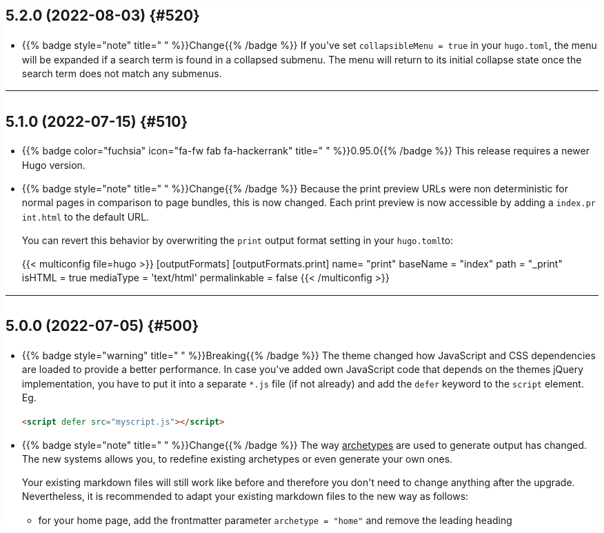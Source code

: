 ## 5.2.0 (2022-08-03) {#520}

- {{% badge style="note" title=" " %}}Change{{% /badge %}} If you've set `collapsibleMenu = true` in your `hugo.toml`, the menu will be expanded if a search term is found in a collapsed submenu. The menu will return to its initial collapse state once the search term does not match any submenus.

---

## 5.1.0 (2022-07-15) {#510}

- {{% badge color="fuchsia" icon="fa-fw fab fa-hackerrank" title=" " %}}0.95.0{{% /badge %}} This release requires a newer Hugo version.

- {{% badge style="note" title=" " %}}Change{{% /badge %}} Because the print preview URLs were non deterministic for normal pages in comparison to page bundles, this is now changed. Each print preview is now accessible by adding a `index.print.html` to the default URL.

  You can revert this behavior by overwriting the `print` output format setting in your `hugo.toml`to:

  {{< multiconfig file=hugo >}}
  [outputFormats]
    [outputFormats.print]
      name= "print"
      baseName = "index"
      path = "_print"
      isHTML = true
      mediaType = 'text/html'
      permalinkable = false
  {{< /multiconfig >}}

---

## 5.0.0 (2022-07-05) {#500}

- {{% badge style="warning" title=" " %}}Breaking{{% /badge %}} The theme changed how JavaScript and CSS dependencies are loaded to provide a better performance. In case you've added own JavaScript code that depends on the themes jQuery implementation, you have to put it into a separate `*.js` file (if not already) and add the `defer` keyword to the `script` element. Eg.

  ````html
  <script defer src="myscript.js"></script>
  ````

- {{% badge style="note" title=" " %}}Change{{% /badge %}} The way [archetypes](cont/archetypes) are used to generate output has changed. The new systems allows you, to redefine existing archetypes or even generate your own ones.

  Your existing markdown files will still work like before and therefore you don't need to change anything after the upgrade. Nevertheless, it is recommended to adapt your existing markdown files to the new way as follows:

  - for your home page, add the frontmatter parameter `archetype = "home"` and remove the leading heading
